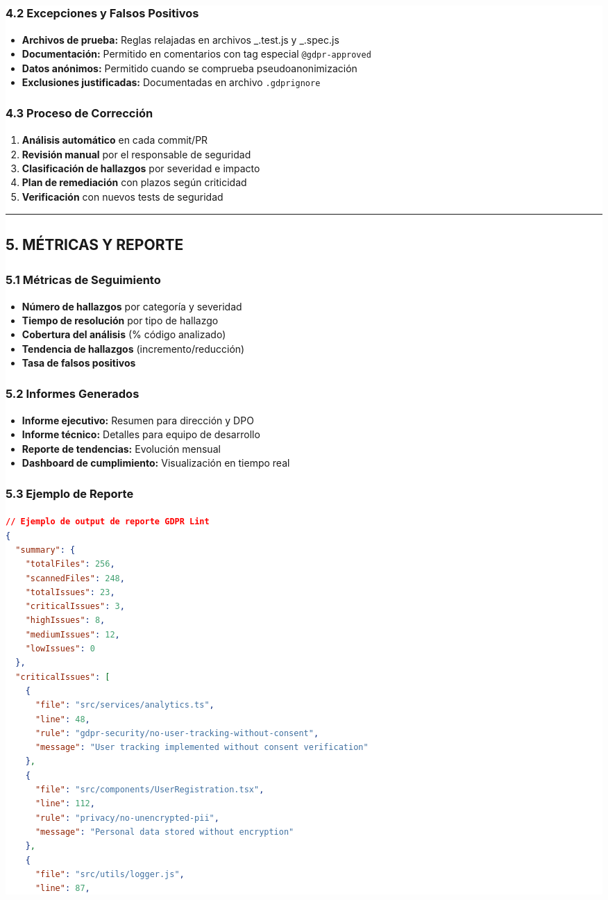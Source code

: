 ### 4.2 Excepciones y Falsos Positivos

- **Archivos de prueba:** Reglas relajadas en archivos _.test.js y _.spec.js
- **Documentación:** Permitido en comentarios con tag especial `@gdpr-approved`
- **Datos anónimos:** Permitido cuando se comprueba pseudoanonimización
- **Exclusiones justificadas:** Documentadas en archivo `.gdprignore`

### 4.3 Proceso de Corrección

1. **Análisis automático** en cada commit/PR
2. **Revisión manual** por el responsable de seguridad
3. **Clasificación de hallazgos** por severidad e impacto
4. **Plan de remediación** con plazos según criticidad
5. **Verificación** con nuevos tests de seguridad

---

## 5. MÉTRICAS Y REPORTE

### 5.1 Métricas de Seguimiento

- **Número de hallazgos** por categoría y severidad
- **Tiempo de resolución** por tipo de hallazgo
- **Cobertura del análisis** (% código analizado)
- **Tendencia de hallazgos** (incremento/reducción)
- **Tasa de falsos positivos**

### 5.2 Informes Generados

- **Informe ejecutivo:** Resumen para dirección y DPO
- **Informe técnico:** Detalles para equipo de desarrollo
- **Reporte de tendencias:** Evolución mensual
- **Dashboard de cumplimiento:** Visualización en tiempo real

### 5.3 Ejemplo de Reporte

```json
// Ejemplo de output de reporte GDPR Lint
{
  "summary": {
    "totalFiles": 256,
    "scannedFiles": 248,
    "totalIssues": 23,
    "criticalIssues": 3,
    "highIssues": 8,
    "mediumIssues": 12,
    "lowIssues": 0
  },
  "criticalIssues": [
    {
      "file": "src/services/analytics.ts",
      "line": 48,
      "rule": "gdpr-security/no-user-tracking-without-consent",
      "message": "User tracking implemented without consent verification"
    },
    {
      "file": "src/components/UserRegistration.tsx",
      "line": 112,
      "rule": "privacy/no-unencrypted-pii",
      "message": "Personal data stored without encryption"
    },
    {
      "file": "src/utils/logger.js",
      "line": 87,
```